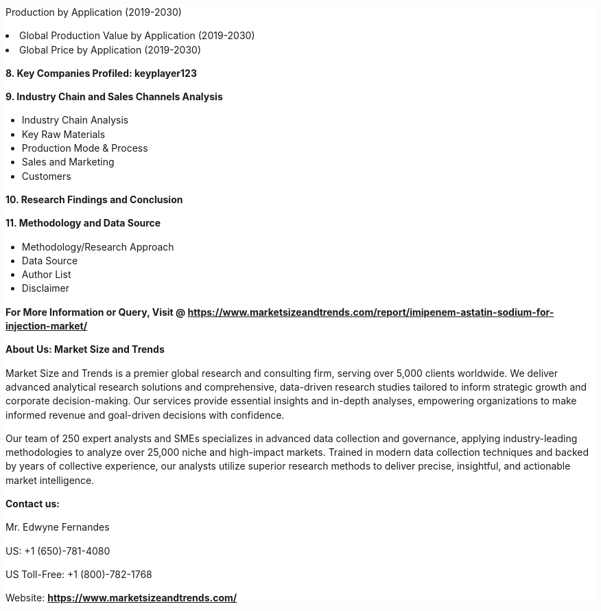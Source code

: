 Production by Application (2019-2030)</li><li>Global Production Value by Application (2019-2030)</li><li>Global Price by Application (2019-2030)</li></ul><p><strong>8. Key Companies Profiled: keyplayer123</strong></p><p><strong>9. Industry Chain and Sales Channels Analysis</strong></p><ul><li>Industry Chain Analysis</li><li>Key Raw Materials</li><li>Production Mode &amp; Process</li><li>Sales and Marketing</li><li>Customers</li></ul><p><strong>10. Research Findings and Conclusion</strong></p><p><strong>11. Methodology and Data Source</strong></p><ul><li>Methodology/Research Approach</li><li>Data Source</li><li>Author List</li><li>Disclaimer</li></ul></p><p><strong>For More Information or Query, Visit @ <a href="https://www.marketsizeandtrends.com/report/imipenem-astatin-sodium-for-injection-market/">https://www.marketsizeandtrends.com/report/imipenem-astatin-sodium-for-injection-market/</a></strong></p><p><strong>About Us: Market Size and Trends</strong></p><p>Market Size and Trends is a premier global research and consulting firm, serving over 5,000 clients worldwide. We deliver advanced analytical research solutions and comprehensive, data-driven research studies tailored to inform strategic growth and corporate decision-making. Our services provide essential insights and in-depth analyses, empowering organizations to make informed revenue and goal-driven decisions with confidence.</p><p>Our team of 250 expert analysts and SMEs specializes in advanced data collection and governance, applying industry-leading methodologies to analyze over 25,000 niche and high-impact markets. Trained in modern data collection techniques and backed by years of collective experience, our analysts utilize superior research methods to deliver precise, insightful, and actionable market intelligence.</p><p><strong>Contact us:</strong></p><p>Mr. Edwyne Fernandes</p><p>US: +1 (650)-781-4080</p><p>US Toll-Free: +1 (800)-782-1768</p><p>Website: <strong><a href="https://www.marketsizeandtrends.com/">https://www.marketsizeandtrends.com/</a></strong></p>
